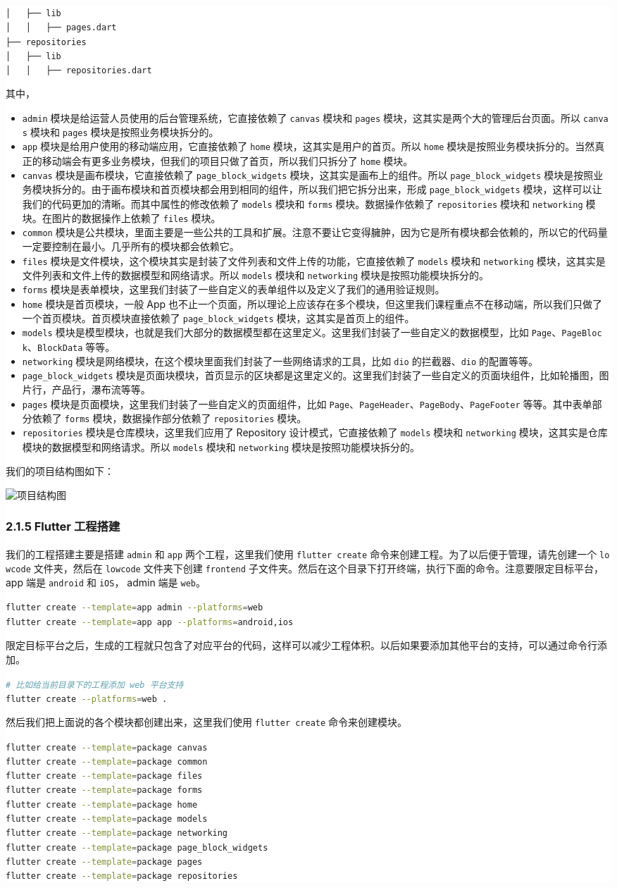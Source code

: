 ```bash
│   ├── lib
│   │   ├── pages.dart
├── repositories
│   ├── lib
│   │   ├── repositories.dart
```

其中，

- `admin` 模块是给运营人员使用的后台管理系统，它直接依赖了 `canvas` 模块和 `pages` 模块，这其实是两个大的管理后台页面。所以 `canvas` 模块和 `pages` 模块是按照业务模块拆分的。
- `app` 模块是给用户使用的移动端应用，它直接依赖了 `home` 模块，这其实是用户的首页。所以 `home` 模块是按照业务模块拆分的。当然真正的移动端会有更多业务模块，但我们的项目只做了首页，所以我们只拆分了 `home` 模块。
- `canvas` 模块是画布模块，它直接依赖了 `page_block_widgets` 模块，这其实是画布上的组件。所以 `page_block_widgets` 模块是按照业务模块拆分的。由于画布模块和首页模块都会用到相同的组件，所以我们把它拆分出来，形成 `page_block_widgets` 模块，这样可以让我们的代码更加的清晰。而其中属性的修改依赖了 `models` 模块和 `forms` 模块。数据操作依赖了 `repositories` 模块和 `networking` 模块。在图片的数据操作上依赖了 `files` 模块。
- `common` 模块是公共模块，里面主要是一些公共的工具和扩展。注意不要让它变得臃肿，因为它是所有模块都会依赖的，所以它的代码量一定要控制在最小。几乎所有的模块都会依赖它。
- `files` 模块是文件模块，这个模块其实是封装了文件列表和文件上传的功能，它直接依赖了 `models` 模块和 `networking` 模块，这其实是文件列表和文件上传的数据模型和网络请求。所以 `models` 模块和 `networking` 模块是按照功能模块拆分的。
- `forms` 模块是表单模块，这里我们封装了一些自定义的表单组件以及定义了我们的通用验证规则。
- `home` 模块是首页模块，一般 App 也不止一个页面，所以理论上应该存在多个模块，但这里我们课程重点不在移动端，所以我们只做了一个首页模块。首页模块直接依赖了 `page_block_widgets` 模块，这其实是首页上的组件。
- `models` 模块是模型模块，也就是我们大部分的数据模型都在这里定义。这里我们封装了一些自定义的数据模型，比如 `Page`、`PageBlock`、`BlockData` 等等。
- `networking` 模块是网络模块，在这个模块里面我们封装了一些网络请求的工具，比如 `dio` 的拦截器、`dio` 的配置等等。
- `page_block_widgets` 模块是页面块模块，首页显示的区块都是这里定义的。这里我们封装了一些自定义的页面块组件，比如轮播图，图片行，产品行，瀑布流等等。
- `pages` 模块是页面模块，这里我们封装了一些自定义的页面组件，比如 `Page`、`PageHeader`、`PageBody`、`PageFooter` 等等。其中表单部分依赖了 `forms` 模块，数据操作部分依赖了 `repositories` 模块。
- `repositories` 模块是仓库模块，这里我们应用了 Repository 设计模式，它直接依赖了 `models` 模块和 `networking` 模块，这其实是仓库模块的数据模型和网络请求。所以 `models` 模块和 `networking` 模块是按照功能模块拆分的。

我们的项目结构图如下：

![项目结构图](https://i.imgur.com/0KEpJAV.png)

### 2.1.5 Flutter 工程搭建

我们的工程搭建主要是搭建 `admin` 和 `app` 两个工程，这里我们使用 `flutter create` 命令来创建工程。为了以后便于管理，请先创建一个 `lowcode` 文件夹，然后在 `lowcode` 文件夹下创建 `frontend` 子文件夹。然后在这个目录下打开终端，执行下面的命令。注意要限定目标平台， app 端是 `android` 和 `iOS`， admin 端是 `web`。

```bash
flutter create --template=app admin --platforms=web
flutter create --template=app app --platforms=android,ios
```

限定目标平台之后，生成的工程就只包含了对应平台的代码，这样可以减少工程体积。以后如果要添加其他平台的支持，可以通过命令行添加。

```bash
# 比如给当前目录下的工程添加 web 平台支持
flutter create --platforms=web .
```

然后我们把上面说的各个模块都创建出来，这里我们使用 `flutter create` 命令来创建模块。

```bash
flutter create --template=package canvas
flutter create --template=package common
flutter create --template=package files
flutter create --template=package forms
flutter create --template=package home
flutter create --template=package models
flutter create --template=package networking
flutter create --template=package page_block_widgets
flutter create --template=package pages
flutter create --template=package repositories
```

